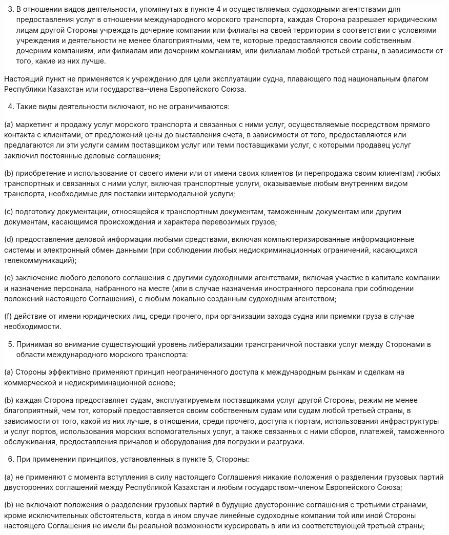 3. В отношении видов деятельности, упомянутых в пункте 4 и осуществляемых судоходными агентствами для предоставления услуг в отношении международного морского транспорта, каждая Сторона разрешает юридическим лицам другой Стороны учреждать дочерние компании или филиалы на своей территории в соответствии с условиями учреждения и деятельности не менее благоприятными, чем те, которые предоставляются своим собственным дочерним компаниям, или филиалам или дочерним компаниям, или филиалам любой третьей страны, в зависимости от того, какие из них лучше.

Настоящий пункт не применяется к учреждению для цели эксплуатации судна, плавающего под национальным флагом Республики Казахстан или государства-члена Европейского Союза.

4. Такие виды деятельности включают, но не ограничиваются:

(a) маркетинг и продажу услуг морского транспорта и связанных с ними услуг, осуществляемые посредством прямого контакта с клиентами, от предложений цены до выставления счета, в зависимости от того, предоставляются или предлагаются ли эти услуги самим поставщиком услуг или теми поставщиками услуг, с которыми продавец услуг заключил постоянные деловые соглашения;

(b) приобретение и использование от своего имени или от имени своих клиентов (и перепродажа своим клиентам) любых транспортных и связанных с ними услуг, включая транспортные услуги, оказываемые любым внутренним видом транспорта, необходимые для поставки интермодальной услуги;

(c) подготовку документации, относящейся к транспортным документам, таможенным документам или другим документам, касающимся происхождения и характера перевозимых грузов;

(d) предоставление деловой информации любыми средствами, включая компьютеризированные информационные системы и электронный обмен данными (при соблюдении любых недискриминационных ограничений, касающихся телекоммуникаций);

(e) заключение любого делового соглашения с другими судоходными агентствами, включая участие в капитале компании и назначение персонала, набранного на месте (или в случае назначения иностранного персонала при соблюдении положений настоящего Соглашения), с любым локально созданным судоходным агентством;

(f) действие от имени юридических лиц, среди прочего, при организации захода судна или приемки груза в случае необходимости.

5. Принимая во внимание существующий уровень либерализации трансграничной поставки услуг между Сторонами в области международного морского транспорта:

(a) Стороны эффективно применяют принцип неограниченного доступа к международным рынкам и сделкам на коммерческой и недискриминационной основе;

(b) каждая Сторона предоставляет судам, эксплуатируемым поставщиками услуг другой Стороны, режим не менее благоприятный, чем тот, который предоставляется своим собственным судам или судам любой третьей страны, в зависимости от того, какой из них лучше, в отношении, среди прочего, доступа к портам, использования инфраструктуры и услуг портов, использования морских вспомогательных услуг, а также связанных с ними сборов, платежей, таможенного обслуживания, предоставления причалов и оборудования для погрузки и разгрузки.

6. При применении принципов, установленных в пункте 5, Стороны:

(а) не применяют с момента вступления в силу настоящего Соглашения никакие положения о разделении грузовых партий двусторонних соглашений между Республикой Казахстан и любым государством-членом Европейского Союза;

(b) не включают положения о разделении грузовых партий в будущие двусторонние соглашения с третьими странами, кроме исключительных обстоятельств, когда в ином случае линейные судоходные компании той или иной Стороны настоящего Соглашения не имели бы реальной возможности курсировать в или из соответствующей третьей страны;
